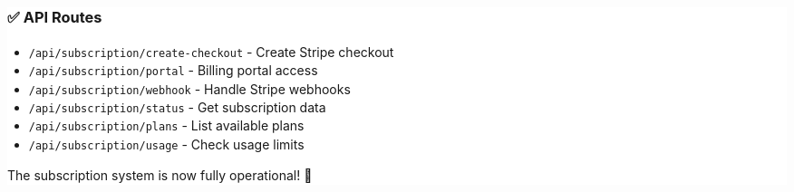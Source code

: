 ### ✅ API Routes
- `/api/subscription/create-checkout` - Create Stripe checkout
- `/api/subscription/portal` - Billing portal access
- `/api/subscription/webhook` - Handle Stripe webhooks
- `/api/subscription/status` - Get subscription data
- `/api/subscription/plans` - List available plans
- `/api/subscription/usage` - Check usage limits

The subscription system is now fully operational! 🚀